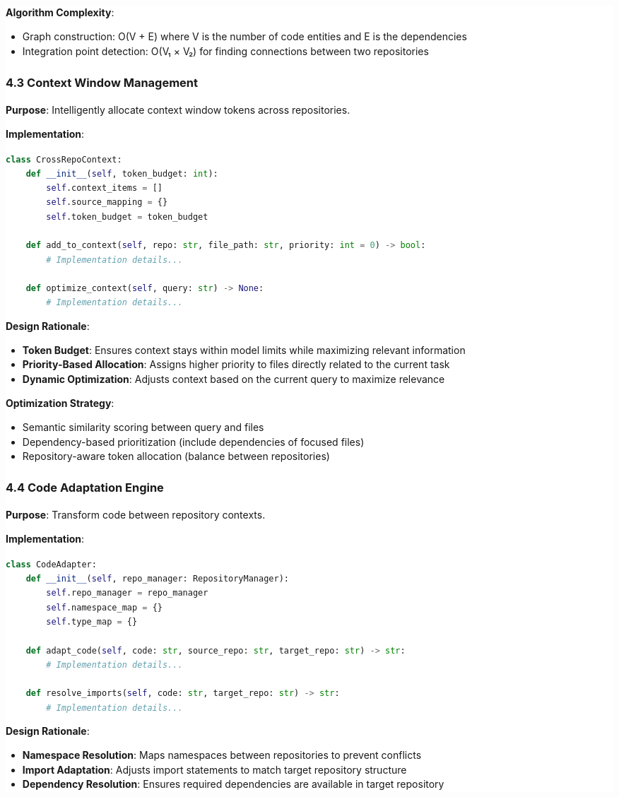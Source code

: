 **Algorithm Complexity**:
- Graph construction: O(V + E) where V is the number of code entities and E is the dependencies
- Integration point detection: O(V₁ × V₂) for finding connections between two repositories

### 4.3 Context Window Management

**Purpose**: Intelligently allocate context window tokens across repositories.

**Implementation**:
```python
class CrossRepoContext:
    def __init__(self, token_budget: int):
        self.context_items = []
        self.source_mapping = {}
        self.token_budget = token_budget
        
    def add_to_context(self, repo: str, file_path: str, priority: int = 0) -> bool:
        # Implementation details...
        
    def optimize_context(self, query: str) -> None:
        # Implementation details...
```

**Design Rationale**:
- **Token Budget**: Ensures context stays within model limits while maximizing relevant information
- **Priority-Based Allocation**: Assigns higher priority to files directly related to the current task
- **Dynamic Optimization**: Adjusts context based on the current query to maximize relevance

**Optimization Strategy**:
- Semantic similarity scoring between query and files
- Dependency-based prioritization (include dependencies of focused files)
- Repository-aware token allocation (balance between repositories)

### 4.4 Code Adaptation Engine

**Purpose**: Transform code between repository contexts.

**Implementation**:
```python
class CodeAdapter:
    def __init__(self, repo_manager: RepositoryManager):
        self.repo_manager = repo_manager
        self.namespace_map = {}
        self.type_map = {}
        
    def adapt_code(self, code: str, source_repo: str, target_repo: str) -> str:
        # Implementation details...
        
    def resolve_imports(self, code: str, target_repo: str) -> str:
        # Implementation details...
```

**Design Rationale**:
- **Namespace Resolution**: Maps namespaces between repositories to prevent conflicts
- **Import Adaptation**: Adjusts import statements to match target repository structure
- **Dependency Resolution**: Ensures required dependencies are available in target repository
